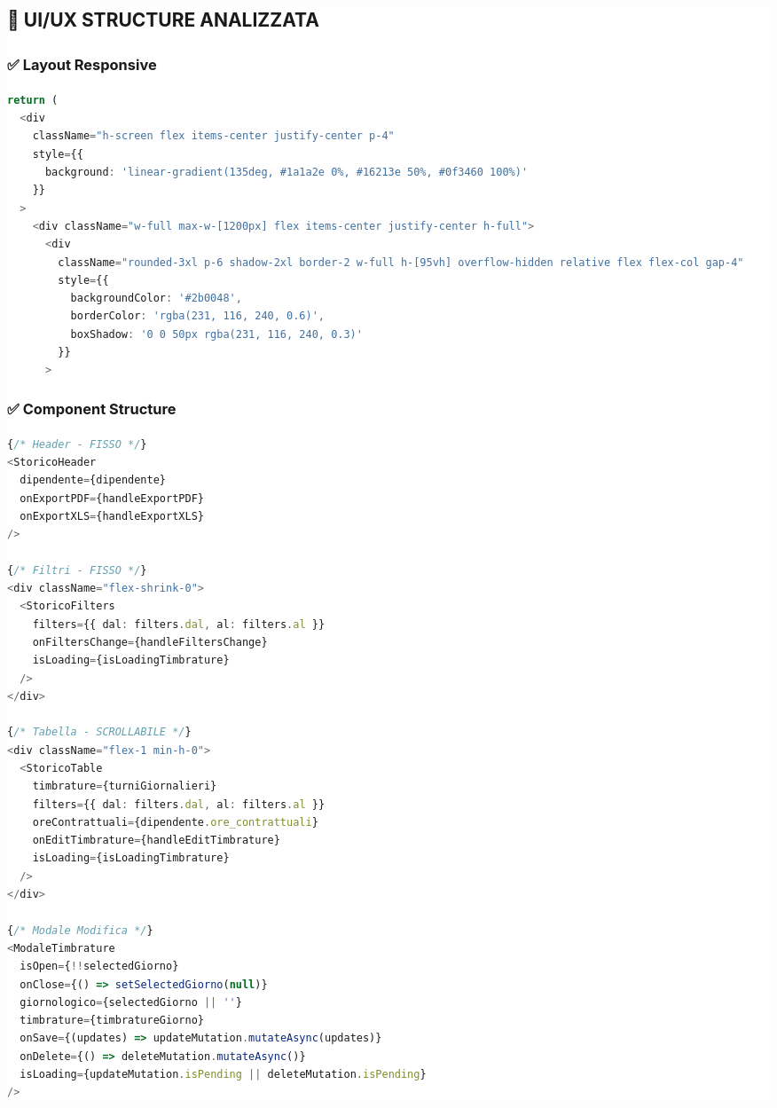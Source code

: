 
## 🎨 UI/UX STRUCTURE ANALIZZATA

### ✅ Layout Responsive
```typescript
return (
  <div 
    className="h-screen flex items-center justify-center p-4"
    style={{
      background: 'linear-gradient(135deg, #1a1a2e 0%, #16213e 50%, #0f3460 100%)'
    }}
  >
    <div className="w-full max-w-[1200px] flex items-center justify-center h-full">
      <div 
        className="rounded-3xl p-6 shadow-2xl border-2 w-full h-[95vh] overflow-hidden relative flex flex-col gap-4"
        style={{
          backgroundColor: '#2b0048',
          borderColor: 'rgba(231, 116, 240, 0.6)',
          boxShadow: '0 0 50px rgba(231, 116, 240, 0.3)'
        }}
      >
```

### ✅ Component Structure
```typescript
{/* Header - FISSO */}
<StoricoHeader
  dipendente={dipendente}
  onExportPDF={handleExportPDF}
  onExportXLS={handleExportXLS}
/>

{/* Filtri - FISSO */}
<div className="flex-shrink-0">
  <StoricoFilters
    filters={{ dal: filters.dal, al: filters.al }}
    onFiltersChange={handleFiltersChange}
    isLoading={isLoadingTimbrature}
  />
</div>

{/* Tabella - SCROLLABILE */}
<div className="flex-1 min-h-0">
  <StoricoTable
    timbrature={turniGiornalieri}
    filters={{ dal: filters.dal, al: filters.al }}
    oreContrattuali={dipendente.ore_contrattuali}
    onEditTimbrature={handleEditTimbrature}
    isLoading={isLoadingTimbrature}
  />
</div>

{/* Modale Modifica */}
<ModaleTimbrature
  isOpen={!!selectedGiorno}
  onClose={() => setSelectedGiorno(null)}
  giornologico={selectedGiorno || ''}
  timbrature={timbratureGiorno}
  onSave={(updates) => updateMutation.mutateAsync(updates)}
  onDelete={() => deleteMutation.mutateAsync()}
  isLoading={updateMutation.isPending || deleteMutation.isPending}
/>
```